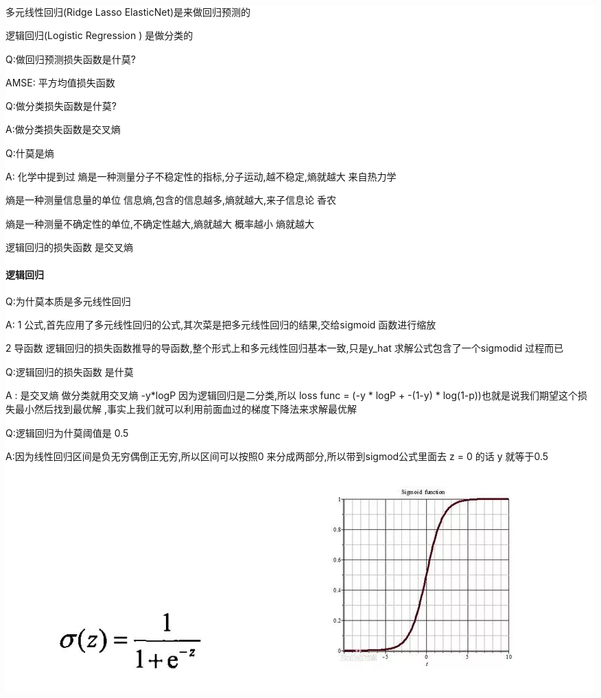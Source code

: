 多元线性回归(Ridge Lasso ElasticNet)是来做回归预测的

逻辑回归(Logistic Regression ) 是做分类的

Q:做回归预测损失函数是什莫?

 AMSE: 平方均值损失函数

Q:做分类损失函数是什莫?

A:做分类损失函数是交叉熵

Q:什莫是熵 

A: 化学中提到过 熵是一种测量分子不稳定性的指标,分子运动,越不稳定,熵就越大  来自热力学

熵是一种测量信息量的单位 信息熵,包含的信息越多,熵就越大,来子信息论 香农

熵是一种测量不确定性的单位,不确定性越大,熵就越大    概率越小 熵就越大

逻辑回归的损失函数  是交叉熵

#### 逻辑回归

Q:为什莫本质是多元线性回归

A: 1 公式,首先应用了多元线性回归的公式,其次菜是把多元线性回归的结果,交给sigmoid 函数进行缩放

2 导函数  逻辑回归的损失函数推导的导函数,整个形式上和多元线性回归基本一致,只是y_hat 求解公式包含了一个sigmodid 过程而已

Q:逻辑回归的损失函数  是什莫 

A :  是交叉熵  做分类就用交叉熵 -y*logP 因为逻辑回归是二分类,所以 loss func = (-y * logP + -(1-y) * log(1-p))也就是说我们期望这个损失最小然后找到最优解 ,事实上我们就可以利用前面血过的梯度下降法来求解最优解

Q:逻辑回归为什莫阈值是  0.5

A:因为线性回归区间是负无穷偶倒正无穷,所以区间可以按照0 来分成两部分,所以带到sigmod公式里面去 z = 0 的话 y 就等于0.5

![](../../../img/AI/sigmod_func.png)![](../../../img/AI/sigmod.png)
